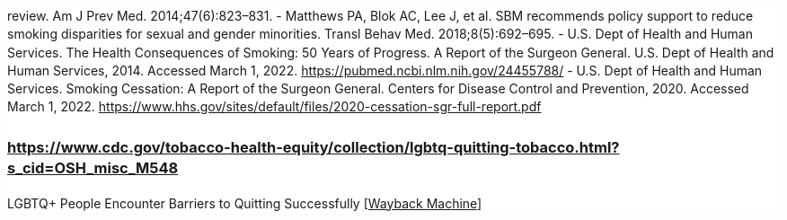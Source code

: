 review. Am J Prev Med. 2014;47(6):823–831. - Matthews PA, Blok AC, Lee J, et al. SBM recommends policy support to reduce smoking disparities for sexual and gender minorities. Transl Behav Med. 2018;8(5):692–695. - U.S. Dept of Health and Human Services. The Health Consequences of Smoking: 50 Years of Progress. A Report of the Surgeon General. U.S. Dept of Health and Human Services, 2014. Accessed March 1, 2022. https://pubmed.ncbi.nlm.nih.gov/24455788/ - U.S. Dept of Health and Human Services. Smoking Cessation: A Report of the Surgeon General. Centers for Disease Control and Prevention, 2020. Accessed March 1, 2022. https://www.hhs.gov/sites/default/files/2020-cessation-sgr-full-report.pdf
### https://www.cdc.gov/tobacco-health-equity/collection/lgbtq-quitting-tobacco.html?s_cid=OSH_misc_M548


LGBTQ+ People Encounter Barriers to Quitting Successfully [[Wayback Machine]](https://web.archive.org/web/20240000000000*/https://www.cdc.gov/tobacco-health-equity/collection/lgbtq-quitting-tobacco.html?s_cid=OSH_misc_M548)
